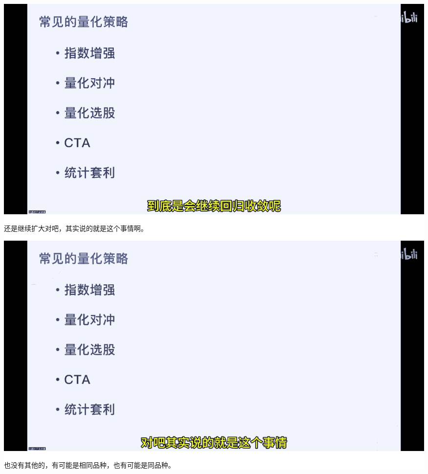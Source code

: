 ![](img/901982d96b3ce77c1f136df2f8443133_264.png)

还是继续扩大对吧，其实说的就是这个事情啊。

![](img/901982d96b3ce77c1f136df2f8443133_266.png)

也没有其他的，有可能是相同品种，也有可能是同品种。
